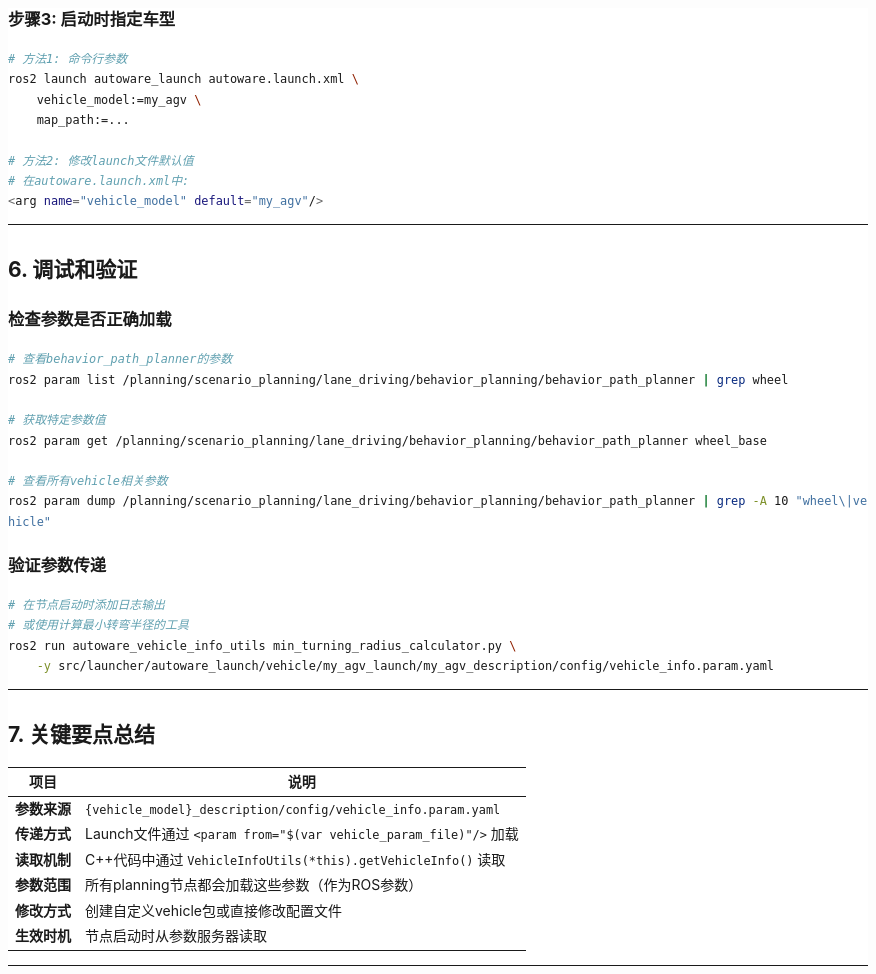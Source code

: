 ### **步骤3: 启动时指定车型**

```bash
# 方法1: 命令行参数
ros2 launch autoware_launch autoware.launch.xml \
    vehicle_model:=my_agv \
    map_path:=...

# 方法2: 修改launch文件默认值
# 在autoware.launch.xml中:
<arg name="vehicle_model" default="my_agv"/>
```

---

## **6. 调试和验证**

### **检查参数是否正确加载**

```bash
# 查看behavior_path_planner的参数
ros2 param list /planning/scenario_planning/lane_driving/behavior_planning/behavior_path_planner | grep wheel

# 获取特定参数值
ros2 param get /planning/scenario_planning/lane_driving/behavior_planning/behavior_path_planner wheel_base

# 查看所有vehicle相关参数
ros2 param dump /planning/scenario_planning/lane_driving/behavior_planning/behavior_path_planner | grep -A 10 "wheel\|vehicle"
```

### **验证参数传递**

```bash
# 在节点启动时添加日志输出
# 或使用计算最小转弯半径的工具
ros2 run autoware_vehicle_info_utils min_turning_radius_calculator.py \
    -y src/launcher/autoware_launch/vehicle/my_agv_launch/my_agv_description/config/vehicle_info.param.yaml
```

---

## **7. 关键要点总结**

| 项目 | 说明 |
|------|------|
| **参数来源** | `{vehicle_model}_description/config/vehicle_info.param.yaml` |
| **传递方式** | Launch文件通过 `<param from="$(var vehicle_param_file)"/>` 加载 |
| **读取机制** | C++代码中通过 `VehicleInfoUtils(*this).getVehicleInfo()` 读取 |
| **参数范围** | 所有planning节点都会加载这些参数（作为ROS参数） |
| **修改方式** | 创建自定义vehicle包或直接修改配置文件 |
| **生效时机** | 节点启动时从参数服务器读取 |

---